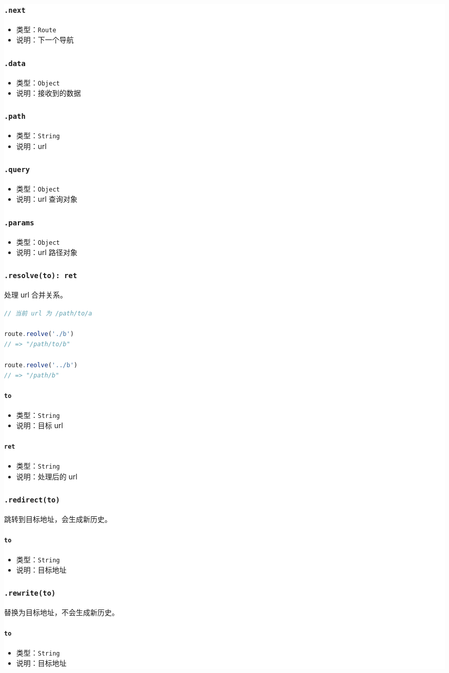 ### `.next`
- 类型：`Route`
- 说明：下一个导航

### `.data`
- 类型：`Object`
- 说明：接收到的数据

### `.path`
- 类型：`String`
- 说明：url

### `.query`
- 类型：`Object`
- 说明：url 查询对象

### `.params`
- 类型：`Object`
- 说明：url 路径对象

### `.resolve(to): ret`
处理 url 合并关系。

```js
// 当前 url 为 /path/to/a

route.reolve('./b')
// => "/path/to/b"

route.reolve('../b')
// => "/path/b"
```

#### `to`
- 类型：`String`
- 说明：目标 url

#### `ret`
- 类型：`String`
- 说明：处理后的 url


### `.redirect(to)`
跳转到目标地址，会生成新历史。
#### `to`
- 类型：`String`
- 说明：目标地址

### `.rewrite(to)`
替换为目标地址，不会生成新历史。
#### `to`
- 类型：`String`
- 说明：目标地址
